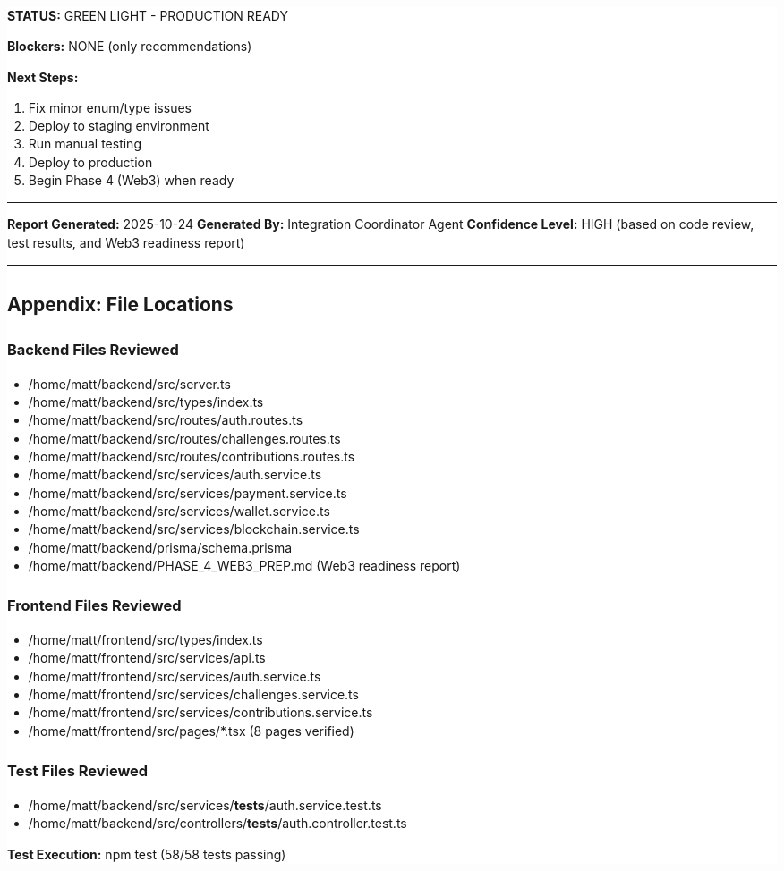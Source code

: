 **STATUS:** GREEN LIGHT - PRODUCTION READY

**Blockers:** NONE (only recommendations)

**Next Steps:**
1. Fix minor enum/type issues
2. Deploy to staging environment
3. Run manual testing
4. Deploy to production
5. Begin Phase 4 (Web3) when ready

---

**Report Generated:** 2025-10-24
**Generated By:** Integration Coordinator Agent
**Confidence Level:** HIGH (based on code review, test results, and Web3 readiness report)

---

## Appendix: File Locations

### Backend Files Reviewed
- /home/matt/backend/src/server.ts
- /home/matt/backend/src/types/index.ts
- /home/matt/backend/src/routes/auth.routes.ts
- /home/matt/backend/src/routes/challenges.routes.ts
- /home/matt/backend/src/routes/contributions.routes.ts
- /home/matt/backend/src/services/auth.service.ts
- /home/matt/backend/src/services/payment.service.ts
- /home/matt/backend/src/services/wallet.service.ts
- /home/matt/backend/src/services/blockchain.service.ts
- /home/matt/backend/prisma/schema.prisma
- /home/matt/backend/PHASE_4_WEB3_PREP.md (Web3 readiness report)

### Frontend Files Reviewed
- /home/matt/frontend/src/types/index.ts
- /home/matt/frontend/src/services/api.ts
- /home/matt/frontend/src/services/auth.service.ts
- /home/matt/frontend/src/services/challenges.service.ts
- /home/matt/frontend/src/services/contributions.service.ts
- /home/matt/frontend/src/pages/*.tsx (8 pages verified)

### Test Files Reviewed
- /home/matt/backend/src/services/__tests__/auth.service.test.ts
- /home/matt/backend/src/controllers/__tests__/auth.controller.test.ts

**Test Execution:** npm test (58/58 tests passing)
